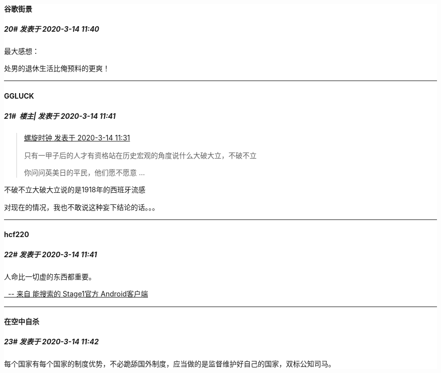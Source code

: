 ####  谷歌街景  
##### 20#       发表于 2020-3-14 11:40




最大感想：


处男的退休生活比俺预料的更爽！







*****

####  GGLUCK  
##### 21#         楼主| 发表于 2020-3-14 11:41



<blockquote><a href="httphttps://bbs.saraba1st.com/2b/forum.php?mod=redirect&amp;goto=findpost&amp;pid=46730420&amp;ptid=1918762" target="_blank">螺旋时钟 发表于 2020-3-14 11:31</a>

只有一甲子后的人才有资格站在历史宏观的角度说什么大破大立，不破不立


你问问英美日的平民，他们愿不愿意 ...</blockquote>
不破不立大破大立说的是1918年的西班牙流感


对现在的情况，我也不敢说这种妄下结论的话。。。







*****

####  hcf220  
##### 22#       发表于 2020-3-14 11:41




人命比一切虚的东西都重要。

[  -- 来自 能搜索的 Stage1官方 Android客户端](https://www.coolapk.com/apk/140634)







*****

####  在空中自杀  
##### 23#       发表于 2020-3-14 11:42




每个国家有每个国家的制度优势，不必跪舔国外制度，应当做的是监督维护好自己的国家，双标公知司马。
